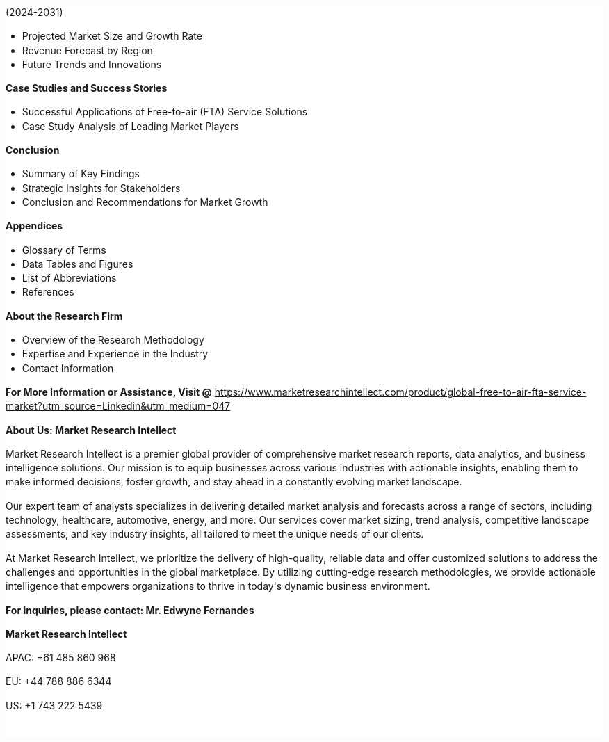 (2024-2031)</strong></p><ul><li>Projected Market Size and Growth Rate</li><li>Revenue Forecast by Region</li><li>Future Trends and Innovations</li></ul><p><strong>Case Studies and Success Stories</strong></p><ul><li>Successful Applications of Free-to-air (FTA) Service Solutions</li><li>Case Study Analysis of Leading Market Players</li></ul><p><strong>Conclusion</strong></p><ul><li>Summary of Key Findings</li><li>Strategic Insights for Stakeholders</li><li>Conclusion and Recommendations for Market Growth</li></ul><p><strong>Appendices</strong></p><ul><li>Glossary of Terms</li><li>Data Tables and Figures</li><li>List of Abbreviations</li><li>References</li></ul><p><strong>About the Research Firm</strong></p><ul><li>Overview of the Research Methodology</li><li>Expertise and Experience in the Industry</li><li>Contact Information</li></ul></div><div class="article-main__content" data-test-id="publishing-text-block"><p><span class="font-[700]"><strong>For More Information or Assistance, Visit @</strong>&nbsp;<a href="https://www.marketresearchintellect.com/product/global-free-to-air-fta-service-market?utm_source=Linkedin&utm_medium=047">https://www.marketresearchintellect.com/product/global-free-to-air-fta-service-market?utm_source=Linkedin&utm_medium=047</a></span></p><p><strong>About Us: Market Research Intellect</strong></p><p>Market Research Intellect is a premier global provider of comprehensive market research reports, data analytics, and business intelligence solutions. Our mission is to equip businesses across various industries with actionable insights, enabling them to make informed decisions, foster growth, and stay ahead in a constantly evolving market landscape.</p><p>Our expert team of analysts specializes in delivering detailed market analysis and forecasts across a range of sectors, including technology, healthcare, automotive, energy, and more. Our services cover market sizing, trend analysis, competitive landscape assessments, and key industry insights, all tailored to meet the unique needs of our clients.</p><p>At Market Research Intellect, we prioritize the delivery of high-quality, reliable data and offer customized solutions to address the challenges and opportunities in the global marketplace. By utilizing cutting-edge research methodologies, we provide actionable intelligence that empowers organizations to thrive in today's dynamic business environment.</p><p><strong>For inquiries, please contact: Mr. Edwyne Fernandes</strong></p><p><strong>Market Research Intellect</strong></p><p>APAC: +61 485 860 968</p><p>EU: +44 788 886 6344</p><p>US: +1 743 222 5439</p></div><div class="article-main__content" data-test-id="publishing-text-block">&nbsp;</div>
